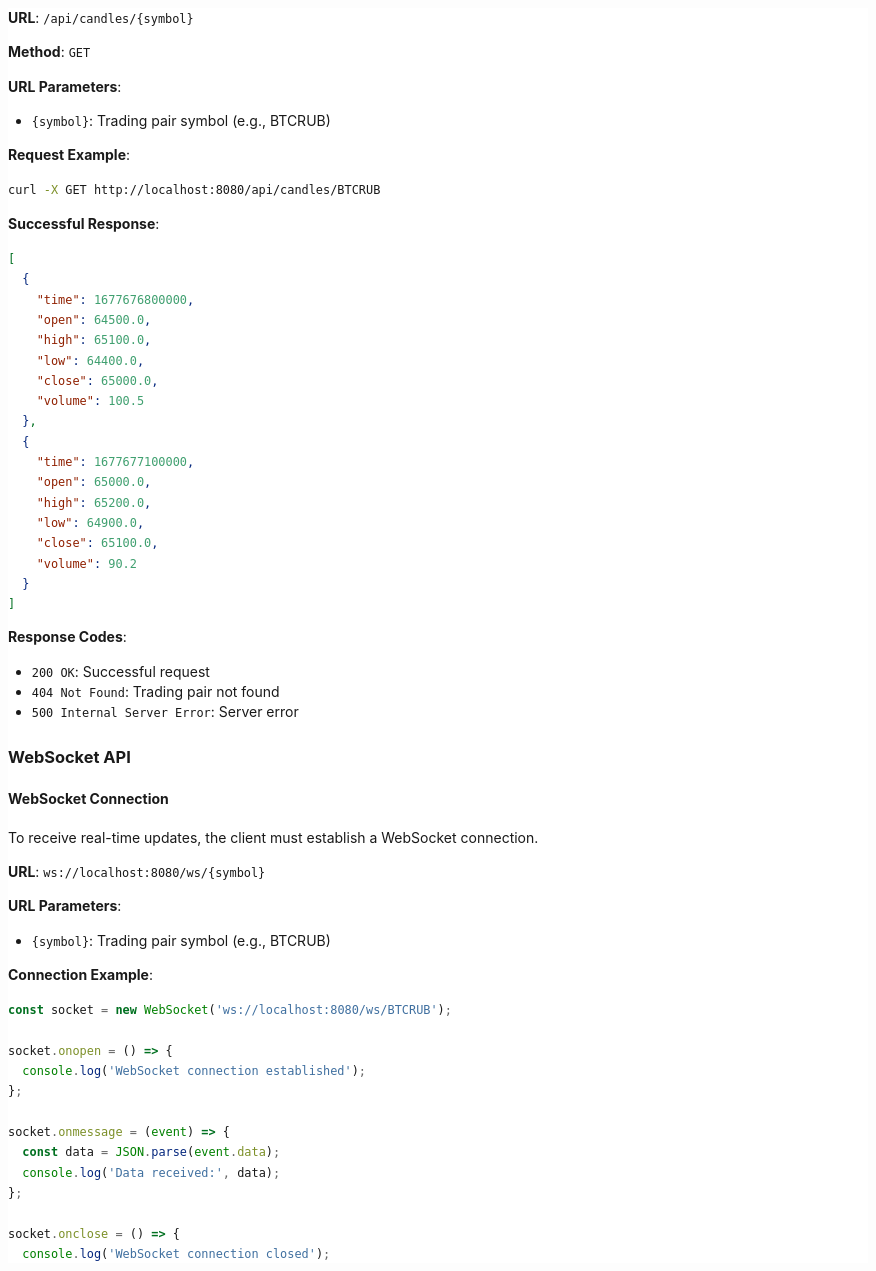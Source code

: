 **URL**: `/api/candles/{symbol}`

**Method**: `GET`

**URL Parameters**:

- `{symbol}`: Trading pair symbol (e.g., BTCRUB)

**Request Example**:

```bash
curl -X GET http://localhost:8080/api/candles/BTCRUB
```

**Successful Response**:

```json
[
  {
    "time": 1677676800000,
    "open": 64500.0,
    "high": 65100.0,
    "low": 64400.0,
    "close": 65000.0,
    "volume": 100.5
  },
  {
    "time": 1677677100000,
    "open": 65000.0,
    "high": 65200.0,
    "low": 64900.0,
    "close": 65100.0,
    "volume": 90.2
  }
]
```

**Response Codes**:

- `200 OK`: Successful request
- `404 Not Found`: Trading pair not found
- `500 Internal Server Error`: Server error

### WebSocket API

#### WebSocket Connection

To receive real-time updates, the client must establish a WebSocket connection.

**URL**: `ws://localhost:8080/ws/{symbol}`

**URL Parameters**:

- `{symbol}`: Trading pair symbol (e.g., BTCRUB)

**Connection Example**:

```javascript
const socket = new WebSocket('ws://localhost:8080/ws/BTCRUB');

socket.onopen = () => {
  console.log('WebSocket connection established');
};

socket.onmessage = (event) => {
  const data = JSON.parse(event.data);
  console.log('Data received:', data);
};

socket.onclose = () => {
  console.log('WebSocket connection closed');
```